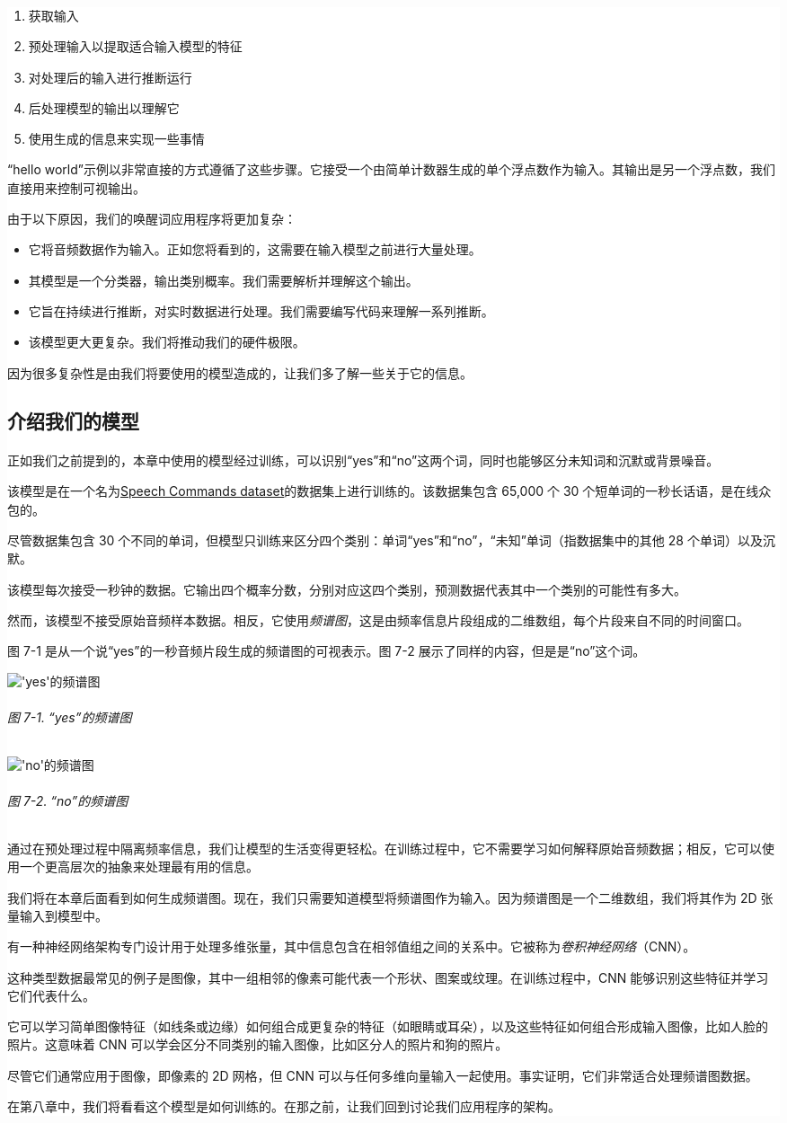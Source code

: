 1.  获取输入

1.  预处理输入以提取适合输入模型的特征

1.  对处理后的输入进行推断运行

1.  后处理模型的输出以理解它

1.  使用生成的信息来实现一些事情

“hello world”示例以非常直接的方式遵循了这些步骤。它接受一个由简单计数器生成的单个浮点数作为输入。其输出是另一个浮点数，我们直接用来控制可视输出。

由于以下原因，我们的唤醒词应用程序将更加复杂：

+   它将音频数据作为输入。正如您将看到的，这需要在输入模型之前进行大量处理。

+   其模型是一个分类器，输出类别概率。我们需要解析并理解这个输出。

+   它旨在持续进行推断，对实时数据进行处理。我们需要编写代码来理解一系列推断。

+   该模型更大更复杂。我们将推动我们的硬件极限。

因为很多复杂性是由我们将要使用的模型造成的，让我们多了解一些关于它的信息。

## 介绍我们的模型

正如我们之前提到的，本章中使用的模型经过训练，可以识别“yes”和“no”这两个词，同时也能够区分未知词和沉默或背景噪音。

该模型是在一个名为[Speech Commands dataset](https://oreil.ly/qtOSI)的数据集上进行训练的。该数据集包含 65,000 个 30 个短单词的一秒长话语，是在线众包的。

尽管数据集包含 30 个不同的单词，但模型只训练来区分四个类别：单词“yes”和“no”，“未知”单词（指数据集中的其他 28 个单词）以及沉默。

该模型每次接受一秒钟的数据。它输出四个概率分数，分别对应这四个类别，预测数据代表其中一个类别的可能性有多大。

然而，该模型不接受原始音频样本数据。相反，它使用*频谱图*，这是由频率信息片段组成的二维数组，每个片段来自不同的时间窗口。

图 7-1 是从一个说“yes”的一秒音频片段生成的频谱图的可视表示。图 7-2 展示了同样的内容，但是是“no”这个词。

!['yes'的频谱图](img/timl_0822.png)

###### 图 7-1\. “yes”的频谱图

!['no'的频谱图](img/timl_0823.png)

###### 图 7-2\. “no”的频谱图

通过在预处理过程中隔离频率信息，我们让模型的生活变得更轻松。在训练过程中，它不需要学习如何解释原始音频数据；相反，它可以使用一个更高层次的抽象来处理最有用的信息。

我们将在本章后面看到如何生成频谱图。现在，我们只需要知道模型将频谱图作为输入。因为频谱图是一个二维数组，我们将其作为 2D 张量输入到模型中。

有一种神经网络架构专门设计用于处理多维张量，其中信息包含在相邻值组之间的关系中。它被称为*卷积神经网络*（CNN）。

这种类型数据最常见的例子是图像，其中一组相邻的像素可能代表一个形状、图案或纹理。在训练过程中，CNN 能够识别这些特征并学习它们代表什么。

它可以学习简单图像特征（如线条或边缘）如何组合成更复杂的特征（如眼睛或耳朵），以及这些特征如何组合形成输入图像，比如人脸的照片。这意味着 CNN 可以学会区分不同类别的输入图像，比如区分人的照片和狗的照片。

尽管它们通常应用于图像，即像素的 2D 网格，但 CNN 可以与任何多维向量输入一起使用。事实证明，它们非常适合处理频谱图数据。

在第八章中，我们将看看这个模型是如何训练的。在那之前，让我们回到讨论我们应用程序的架构。
